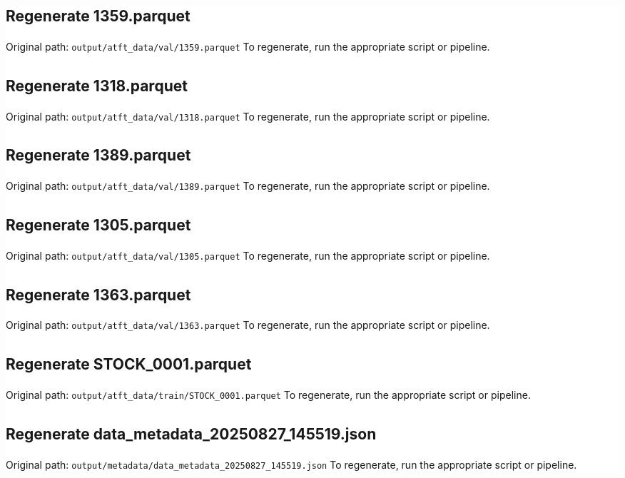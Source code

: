 
## Regenerate 1359.parquet
Original path: `output/atft_data/val/1359.parquet`
To regenerate, run the appropriate script or pipeline.


## Regenerate 1318.parquet
Original path: `output/atft_data/val/1318.parquet`
To regenerate, run the appropriate script or pipeline.


## Regenerate 1389.parquet
Original path: `output/atft_data/val/1389.parquet`
To regenerate, run the appropriate script or pipeline.


## Regenerate 1305.parquet
Original path: `output/atft_data/val/1305.parquet`
To regenerate, run the appropriate script or pipeline.


## Regenerate 1363.parquet
Original path: `output/atft_data/val/1363.parquet`
To regenerate, run the appropriate script or pipeline.


## Regenerate STOCK_0001.parquet
Original path: `output/atft_data/train/STOCK_0001.parquet`
To regenerate, run the appropriate script or pipeline.


## Regenerate data_metadata_20250827_145519.json
Original path: `output/metadata/data_metadata_20250827_145519.json`
To regenerate, run the appropriate script or pipeline.
